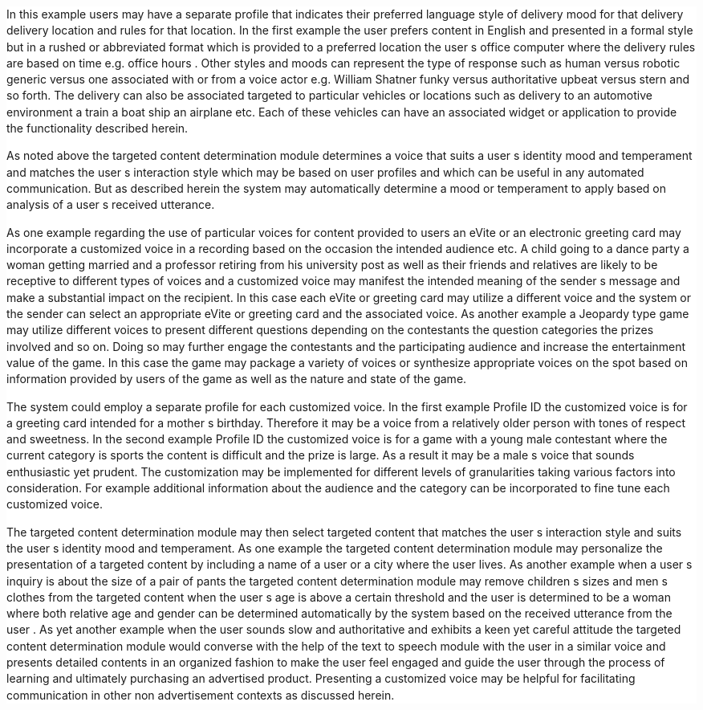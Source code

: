 In this example users may have a separate profile that indicates their preferred language style of delivery mood for that delivery delivery location and rules for that location. In the first example the user prefers content in English and presented in a formal style but in a rushed or abbreviated format which is provided to a preferred location the user s office computer where the delivery rules are based on time e.g. office hours . Other styles and moods can represent the type of response such as human versus robotic generic versus one associated with or from a voice actor e.g. William Shatner funky versus authoritative upbeat versus stern and so forth. The delivery can also be associated targeted to particular vehicles or locations such as delivery to an automotive environment a train a boat ship an airplane etc. Each of these vehicles can have an associated widget or application to provide the functionality described herein.

As noted above the targeted content determination module determines a voice that suits a user s identity mood and temperament and matches the user s interaction style which may be based on user profiles and which can be useful in any automated communication. But as described herein the system may automatically determine a mood or temperament to apply based on analysis of a user s received utterance.

As one example regarding the use of particular voices for content provided to users an eVite or an electronic greeting card may incorporate a customized voice in a recording based on the occasion the intended audience etc. A child going to a dance party a woman getting married and a professor retiring from his university post as well as their friends and relatives are likely to be receptive to different types of voices and a customized voice may manifest the intended meaning of the sender s message and make a substantial impact on the recipient. In this case each eVite or greeting card may utilize a different voice and the system or the sender can select an appropriate eVite or greeting card and the associated voice. As another example a Jeopardy type game may utilize different voices to present different questions depending on the contestants the question categories the prizes involved and so on. Doing so may further engage the contestants and the participating audience and increase the entertainment value of the game. In this case the game may package a variety of voices or synthesize appropriate voices on the spot based on information provided by users of the game as well as the nature and state of the game.

The system could employ a separate profile for each customized voice. In the first example Profile ID the customized voice is for a greeting card intended for a mother s birthday. Therefore it may be a voice from a relatively older person with tones of respect and sweetness. In the second example Profile ID the customized voice is for a game with a young male contestant where the current category is sports the content is difficult and the prize is large. As a result it may be a male s voice that sounds enthusiastic yet prudent. The customization may be implemented for different levels of granularities taking various factors into consideration. For example additional information about the audience and the category can be incorporated to fine tune each customized voice.

The targeted content determination module may then select targeted content that matches the user s interaction style and suits the user s identity mood and temperament. As one example the targeted content determination module may personalize the presentation of a targeted content by including a name of a user or a city where the user lives. As another example when a user s inquiry is about the size of a pair of pants the targeted content determination module may remove children s sizes and men s clothes from the targeted content when the user s age is above a certain threshold and the user is determined to be a woman where both relative age and gender can be determined automatically by the system based on the received utterance from the user . As yet another example when the user sounds slow and authoritative and exhibits a keen yet careful attitude the targeted content determination module would converse with the help of the text to speech module with the user in a similar voice and presents detailed contents in an organized fashion to make the user feel engaged and guide the user through the process of learning and ultimately purchasing an advertised product. Presenting a customized voice may be helpful for facilitating communication in other non advertisement contexts as discussed herein.
